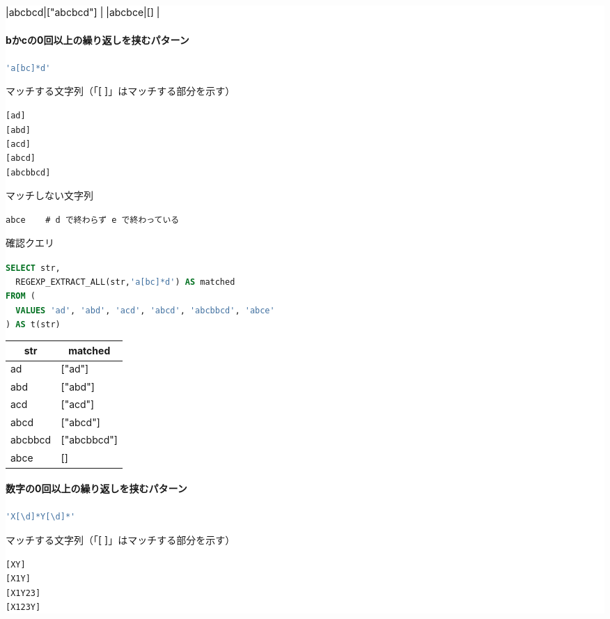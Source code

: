 |abcbcd|["abcbcd"]              |
|abcbce|[]                      |


#### bかcの0回以上の繰り返しを挟むパターン
```sql
'a[bc]*d'
```

マッチする文字列（「[ ]」はマッチする部分を示す）

```sql
[ad]
[abd]
[acd]
[abcd]
[abcbbcd]
```

マッチしない文字列
```sql
abce    # d で終わらず e で終わっている
```

確認クエリ
```sql
SELECT str, 
  REGEXP_EXTRACT_ALL(str,'a[bc]*d') AS matched
FROM (
  VALUES 'ad', 'abd', 'acd', 'abcd', 'abcbbcd', 'abce'
) AS t(str)
```
|str |matched                 |
|----|------------------------|
|ad  |["ad"]                  |
|abd |["abd"]                 |
|acd |["acd"]                 |
|abcd|["abcd"]                |
|abcbbcd|["abcbbcd"]             |
|abce|[]                      |


#### 数字の0回以上の繰り返しを挟むパターン

```sql
'X[\d]*Y[\d]*'
```

マッチする文字列（「[ ]」はマッチする部分を示す）

```sql
[XY]
[X1Y]
[X1Y23]
[X123Y]
```

